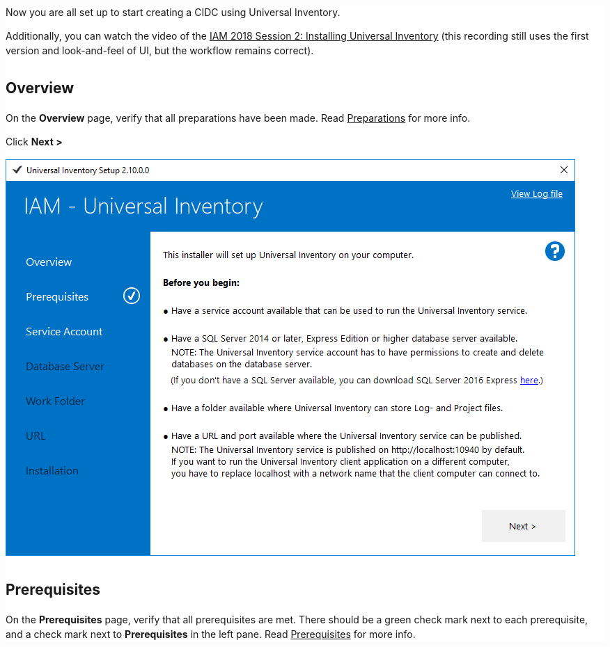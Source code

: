    Now you are all set up to start creating a CIDC using Universal Inventory.

   Additionally, you can watch the video of the [IAM 2018 Session 2: Installing Universal Inventory](https://aka.ms/iamsession2) (this recording still uses the first version and look-and-feel of UI, but the workflow remains correct).








## Overview

On the **Overview** page, verify that all preparations have been made. Read [Preparations](preparation.md) for more info.

Click **Next >**

![UI Installation - Overview page](media/install-overview.PNG)

## Prerequisites

On the **Prerequisites** page, verify that all prerequisites are met. There should be a green check mark next to each prerequisite, and a check mark next to **Prerequisites** in the left pane. Read [Prerequisites](preparation.md#prerequisites) for more info.  
